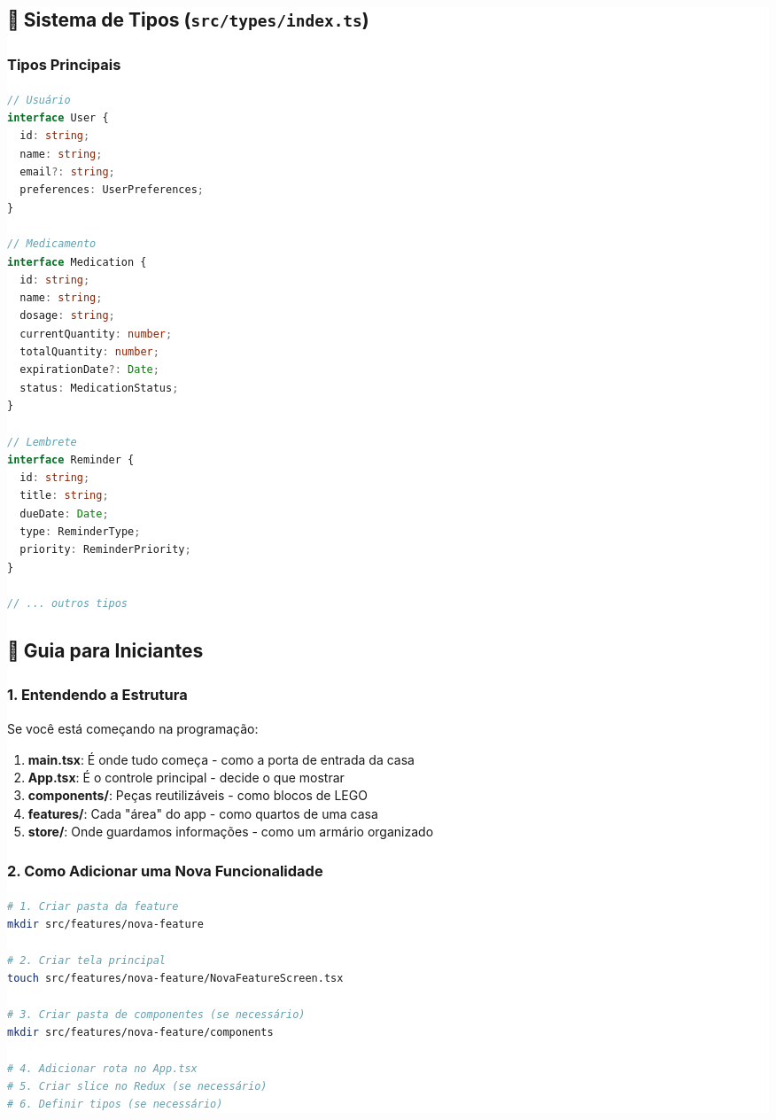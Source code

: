 ## 🔧 Sistema de Tipos (`src/types/index.ts`)

### Tipos Principais
```typescript
// Usuário
interface User {
  id: string;
  name: string;
  email?: string;
  preferences: UserPreferences;
}

// Medicamento
interface Medication {
  id: string;
  name: string;
  dosage: string;
  currentQuantity: number;
  totalQuantity: number;
  expirationDate?: Date;
  status: MedicationStatus;
}

// Lembrete
interface Reminder {
  id: string;
  title: string;
  dueDate: Date;
  type: ReminderType;
  priority: ReminderPriority;
}

// ... outros tipos
```

## 👶 Guia para Iniciantes

### 1. Entendendo a Estrutura
Se você está começando na programação:

1. **main.tsx**: É onde tudo começa - como a porta de entrada da casa
2. **App.tsx**: É o controle principal - decide o que mostrar
3. **components/**: Peças reutilizáveis - como blocos de LEGO
4. **features/**: Cada "área" do app - como quartos de uma casa
5. **store/**: Onde guardamos informações - como um armário organizado

### 2. Como Adicionar uma Nova Funcionalidade
```bash
# 1. Criar pasta da feature
mkdir src/features/nova-feature

# 2. Criar tela principal
touch src/features/nova-feature/NovaFeatureScreen.tsx

# 3. Criar pasta de componentes (se necessário)
mkdir src/features/nova-feature/components

# 4. Adicionar rota no App.tsx
# 5. Criar slice no Redux (se necessário)
# 6. Definir tipos (se necessário)
```

